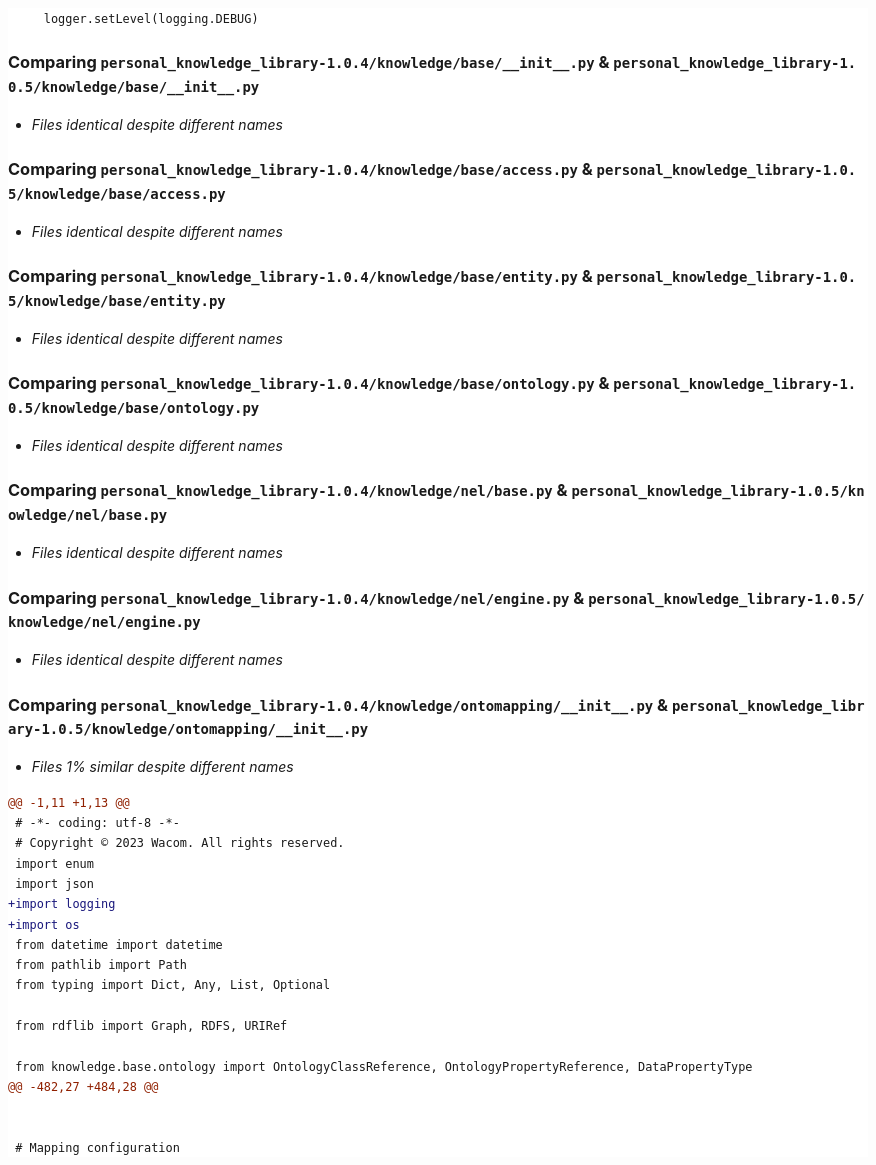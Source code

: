 ```diff
     logger.setLevel(logging.DEBUG)
```

### Comparing `personal_knowledge_library-1.0.4/knowledge/base/__init__.py` & `personal_knowledge_library-1.0.5/knowledge/base/__init__.py`

 * *Files identical despite different names*

### Comparing `personal_knowledge_library-1.0.4/knowledge/base/access.py` & `personal_knowledge_library-1.0.5/knowledge/base/access.py`

 * *Files identical despite different names*

### Comparing `personal_knowledge_library-1.0.4/knowledge/base/entity.py` & `personal_knowledge_library-1.0.5/knowledge/base/entity.py`

 * *Files identical despite different names*

### Comparing `personal_knowledge_library-1.0.4/knowledge/base/ontology.py` & `personal_knowledge_library-1.0.5/knowledge/base/ontology.py`

 * *Files identical despite different names*

### Comparing `personal_knowledge_library-1.0.4/knowledge/nel/base.py` & `personal_knowledge_library-1.0.5/knowledge/nel/base.py`

 * *Files identical despite different names*

### Comparing `personal_knowledge_library-1.0.4/knowledge/nel/engine.py` & `personal_knowledge_library-1.0.5/knowledge/nel/engine.py`

 * *Files identical despite different names*

### Comparing `personal_knowledge_library-1.0.4/knowledge/ontomapping/__init__.py` & `personal_knowledge_library-1.0.5/knowledge/ontomapping/__init__.py`

 * *Files 1% similar despite different names*

```diff
@@ -1,11 +1,13 @@
 # -*- coding: utf-8 -*-
 # Copyright © 2023 Wacom. All rights reserved.
 import enum
 import json
+import logging
+import os
 from datetime import datetime
 from pathlib import Path
 from typing import Dict, Any, List, Optional
 
 from rdflib import Graph, RDFS, URIRef
 
 from knowledge.base.ontology import OntologyClassReference, OntologyPropertyReference, DataPropertyType
@@ -482,27 +484,28 @@
 
 
 # Mapping configuration
```